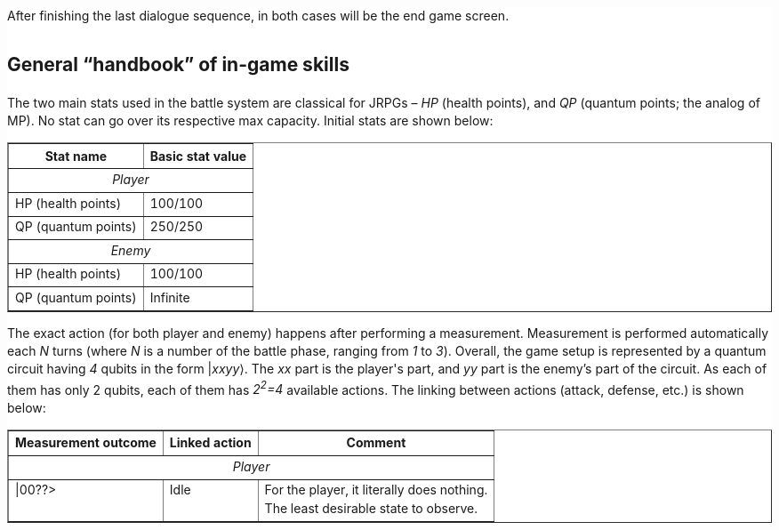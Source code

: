 After finishing the last dialogue sequence, in both cases will be the end game screen.

## General “handbook” of in-game skills

The two main stats used in the battle system are classical for JRPGs – *HP* (health points), and *QP* (quantum points; the analog of MP). No stat can go over its respective max capacity. Initial stats are shown below:

<table border="1" cellspacing="0" cellpadding="6">
  <thead>
    <tr>
      <th><strong>Stat name</strong></th>
      <th><strong>Basic stat value</strong></th>
    </tr>
  </thead>
  <tbody>
    <tr>
      <td colspan="2" style="text-align: center;"><em>Player</em></td>
    </tr>
    <tr>
      <td>HP (health points)</td>
      <td>100/100</td>
    </tr>
    <tr>
      <td>QP (quantum points)</td>
      <td>250/250</td>
    </tr>
    <tr>
      <td colspan="2" style="text-align: center;"><em>Enemy</em></td>
    </tr>
    <tr>
      <td>HP (health points)</td>
      <td>100/100</td>
    </tr>
    <tr>
      <td>QP (quantum points)</td>
      <td>Infinite</td>
    </tr>
  </tbody>
</table>

The exact action (for both player and enemy) happens after performing a measurement. Measurement is performed automatically each *N* turns (where *N* is a number of the battle phase, ranging from *1* to *3*). Overall, the game setup is represented by a quantum circuit having *4* qubits in the form |*xxyy*⟩. The *xx* part is the player's part, and *yy* part is the enemy’s part of the circuit. As each of them has only 2 qubits, each of them has *2<sup>2</sup>=4* available actions. The linking between actions (attack, defense, etc.) is shown below:

<table border="1" cellspacing="0" cellpadding="6">
  <thead>
    <tr>
      <th><strong>Measurement outcome</strong></th>
      <th><strong>Linked action</strong></th>
      <th><strong>Comment</strong></th>
    </tr>
  </thead>
  <tbody>
    <tr>
      <td colspan="3" style="text-align: center;"><em>Player</em></td>
    </tr>
    <tr>
      <td>|00??&gt;</td>
      <td>Idle</td>
      <td>For the player, it literally does nothing.<br>The least desirable state to observe.</td>
    </tr>